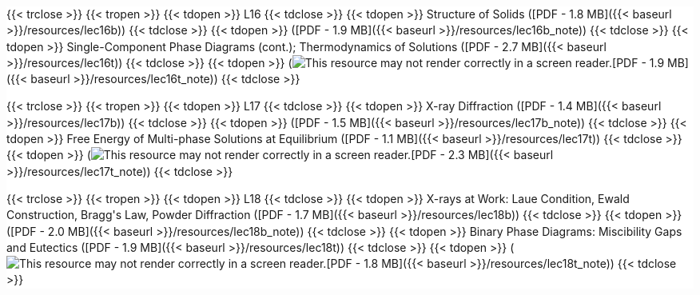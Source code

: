 {{< trclose >}}
{{< tropen >}}
{{< tdopen >}}
L16
{{< tdclose >}}
{{< tdopen >}}
Structure of Solids ([PDF - 1.8 MB]({{< baseurl >}}/resources/lec16b))
{{< tdclose >}}
{{< tdopen >}}
([PDF - 1.9 MB]({{< baseurl >}}/resources/lec16b_note))
{{< tdclose >}}
{{< tdopen >}}
Single-Component Phase Diagrams (cont.); Thermodynamics of Solutions ([PDF - 2.7 MB]({{< baseurl >}}/resources/lec16t))
{{< tdclose >}}
{{< tdopen >}}
(![This resource may not render correctly in a screen reader.](/images/inacessible.gif)[PDF - 1.9 MB]({{< baseurl >}}/resources/lec16t_note))
{{< tdclose >}}

{{< trclose >}}
{{< tropen >}}
{{< tdopen >}}
L17
{{< tdclose >}}
{{< tdopen >}}
X-ray Diffraction ([PDF - 1.4 MB]({{< baseurl >}}/resources/lec17b))
{{< tdclose >}}
{{< tdopen >}}
([PDF - 1.5 MB]({{< baseurl >}}/resources/lec17b_note))
{{< tdclose >}}
{{< tdopen >}}
Free Energy of Multi-phase Solutions at Equilibrium ([PDF - 1.1 MB]({{< baseurl >}}/resources/lec17t))
{{< tdclose >}}
{{< tdopen >}}
(![This resource may not render correctly in a screen reader.](/images/inacessible.gif)[PDF - 2.3 MB]({{< baseurl >}}/resources/lec17t_note))
{{< tdclose >}}

{{< trclose >}}
{{< tropen >}}
{{< tdopen >}}
L18
{{< tdclose >}}
{{< tdopen >}}
X-rays at Work: Laue Condition, Ewald Construction, Bragg's Law, Powder Diffraction ([PDF - 1.7 MB]({{< baseurl >}}/resources/lec18b))
{{< tdclose >}}
{{< tdopen >}}
([PDF - 2.0 MB]({{< baseurl >}}/resources/lec18b_note))
{{< tdclose >}}
{{< tdopen >}}
Binary Phase Diagrams: Miscibility Gaps and Eutectics ([PDF - 1.9 MB]({{< baseurl >}}/resources/lec18t))
{{< tdclose >}}
{{< tdopen >}}
(![This resource may not render correctly in a screen reader.](/images/inacessible.gif)[PDF - 1.8 MB]({{< baseurl >}}/resources/lec18t_note))
{{< tdclose >}}
